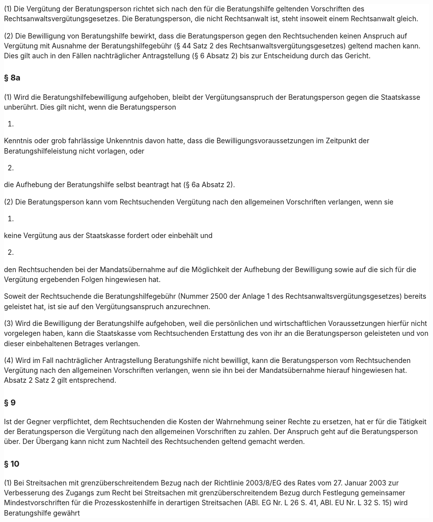(1) Die Vergütung der Beratungsperson richtet sich nach den für die Beratungshilfe geltenden Vorschriften des Rechtsanwaltsvergütungsgesetzes. Die Beratungsperson, die nicht Rechtsanwalt ist, steht insoweit einem Rechtsanwalt gleich.

(2) Die Bewilligung von Beratungshilfe bewirkt, dass die Beratungsperson gegen den Rechtsuchenden keinen Anspruch auf Vergütung mit Ausnahme der Beratungshilfegebühr (§ 44 Satz 2 des Rechtsanwaltsvergütungsgesetzes) geltend machen kann. Dies gilt auch in den Fällen nachträglicher Antragstellung (§ 6 Absatz 2) bis zur Entscheidung durch das Gericht.

### § 8a

(1) Wird die Beratungshilfebewilligung aufgehoben, bleibt der Vergütungsanspruch der Beratungsperson gegen die Staatskasse unberührt. Dies gilt nicht, wenn die Beratungsperson

1.  
Kenntnis oder grob fahrlässige Unkenntnis davon hatte, dass die Bewilligungsvoraussetzungen im Zeitpunkt der Beratungshilfeleistung nicht vorlagen, oder

2.  
die Aufhebung der Beratungshilfe selbst beantragt hat (§ 6a Absatz 2).

(2) Die Beratungsperson kann vom Rechtsuchenden Vergütung nach den allgemeinen Vorschriften verlangen, wenn sie

1.  
keine Vergütung aus der Staatskasse fordert oder einbehält und

2.  
den Rechtsuchenden bei der Mandatsübernahme auf die Möglichkeit der Aufhebung der Bewilligung sowie auf die sich für die Vergütung ergebenden Folgen hingewiesen hat.

Soweit der Rechtsuchende die Beratungshilfegebühr (Nummer 2500 der Anlage 1 des Rechtsanwaltsvergütungsgesetzes) bereits geleistet hat, ist sie auf den Vergütungsanspruch anzurechnen.

(3) Wird die Bewilligung der Beratungshilfe aufgehoben, weil die persönlichen und wirtschaftlichen Voraussetzungen hierfür nicht vorgelegen haben, kann die Staatskasse vom Rechtsuchenden Erstattung des von ihr an die Beratungsperson geleisteten und von dieser einbehaltenen Betrages verlangen.

(4) Wird im Fall nachträglicher Antragstellung Beratungshilfe nicht bewilligt, kann die Beratungsperson vom Rechtsuchenden Vergütung nach den allgemeinen Vorschriften verlangen, wenn sie ihn bei der Mandatsübernahme hierauf hingewiesen hat. Absatz 2 Satz 2 gilt entsprechend.

### § 9

Ist der Gegner verpflichtet, dem Rechtsuchenden die Kosten der Wahrnehmung seiner Rechte zu ersetzen, hat er für die Tätigkeit der Beratungsperson die Vergütung nach den allgemeinen Vorschriften zu zahlen. Der Anspruch geht auf die Beratungsperson über. Der Übergang kann nicht zum Nachteil des Rechtsuchenden geltend gemacht werden.

### § 10

(1) Bei Streitsachen mit grenzüberschreitendem Bezug nach der Richtlinie 2003/8/EG des Rates vom 27. Januar 2003 zur Verbesserung des Zugangs zum Recht bei Streitsachen mit grenzüberschreitendem Bezug durch Festlegung gemeinsamer Mindestvorschriften für die Prozesskostenhilfe in derartigen Streitsachen (ABl. EG Nr. L 26 S. 41, ABl. EU Nr. L 32 S. 15) wird Beratungshilfe gewährt
